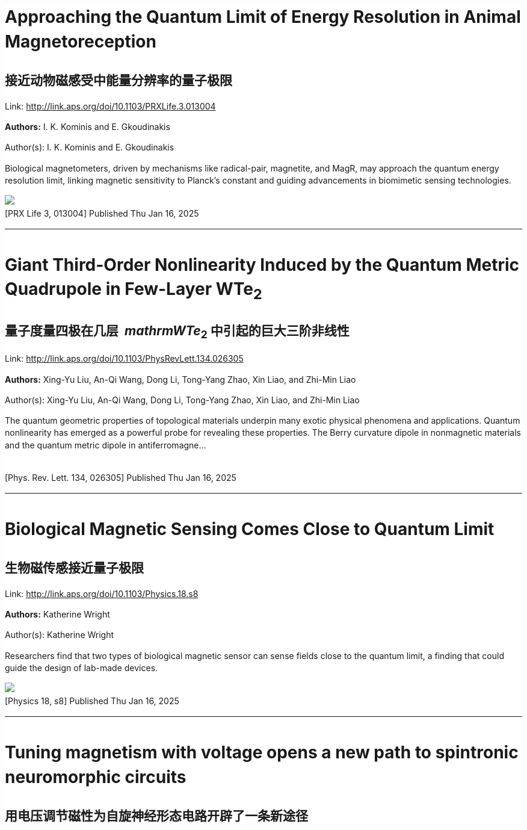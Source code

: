 # Approaching the Quantum Limit of Energy Resolution in Animal Magnetoreception

## 接近动物磁感受中能量分辨率的量子极限

Link: http://link.aps.org/doi/10.1103/PRXLife.3.013004

**Authors:** I. K. Kominis and E. Gkoudinakis

Author(s): I. K. Kominis and E. Gkoudinakis<br /><p>Biological magnetometers, driven by mechanisms like radical-pair, magnetite, and MagR, may approach the quantum energy resolution limit, linking magnetic sensitivity to Planck’s constant and guiding advancements in biomimetic sensing technologies.</p><img height="" src="http://cdn.journals.aps.org/journals/PRXLIFE/key_images/10.1103/PRXLife.3.013004.png" width="200" /><br />[PRX Life 3, 013004] Published Thu Jan 16, 2025


---
# Giant Third-Order Nonlinearity Induced by the Quantum Metric Quadrupole in Few-Layer ${\mathrm{WTe}}_{2}$

## 量子度量四极在几层 ${\ mathrm{WTe }}_{ 2}$ 中引起的巨大三阶非线性

Link: http://link.aps.org/doi/10.1103/PhysRevLett.134.026305

**Authors:** Xing-Yu Liu, An-Qi Wang, Dong Li, Tong-Yang Zhao, Xin Liao, and Zhi-Min Liao

Author(s): Xing-Yu Liu, An-Qi Wang, Dong Li, Tong-Yang Zhao, Xin Liao, and Zhi-Min Liao<br /><p>The quantum geometric properties of topological materials underpin many exotic physical phenomena and applications. Quantum nonlinearity has emerged as a powerful probe for revealing these properties. The Berry curvature dipole in nonmagnetic materials and the quantum metric dipole in antiferromagne…</p><br />[Phys. Rev. Lett. 134, 026305] Published Thu Jan 16, 2025


---
# Biological Magnetic Sensing Comes Close to Quantum Limit

## 生物磁传感接近量子极限

Link: http://link.aps.org/doi/10.1103/Physics.18.s8

**Authors:** Katherine Wright

Author(s): Katherine Wright<br /><p>Researchers find that two types of biological magnetic sensor can sense fields close to the quantum limit, a finding that could guide the design of lab-made devices.</p><img height="" src="https://physics.aps.org/assets/10.1103/Physics.18.s8/figure/1/large" width="200" /><br />[Physics 18, s8] Published Thu Jan 16, 2025


---
# Tuning magnetism with voltage opens a new path to spintronic neuromorphic circuits

## 用电压调节磁性为自旋神经形态电路开辟了一条新途径

